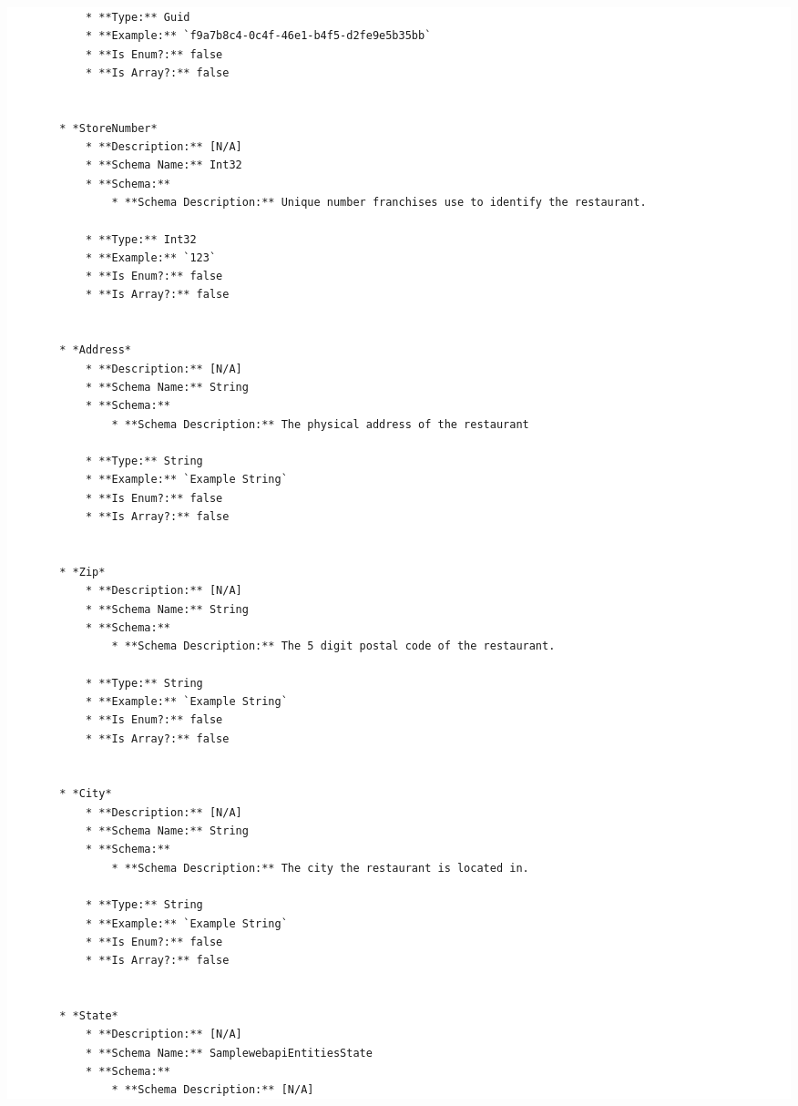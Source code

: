                 * **Type:** Guid
                * **Example:** `f9a7b8c4-0c4f-46e1-b4f5-d2fe9e5b35bb`
                * **Is Enum?:** false
                * **Is Array?:** false
            
        
            * *StoreNumber*
                * **Description:** [N/A]
                * **Schema Name:** Int32
                * **Schema:** 
                    * **Schema Description:** Unique number franchises use to identify the restaurant.
 
                * **Type:** Int32
                * **Example:** `123`
                * **Is Enum?:** false
                * **Is Array?:** false
            
        
            * *Address*
                * **Description:** [N/A]
                * **Schema Name:** String
                * **Schema:** 
                    * **Schema Description:** The physical address of the restaurant
 
                * **Type:** String
                * **Example:** `Example String`
                * **Is Enum?:** false
                * **Is Array?:** false
            
        
            * *Zip*
                * **Description:** [N/A]
                * **Schema Name:** String
                * **Schema:** 
                    * **Schema Description:** The 5 digit postal code of the restaurant.
 
                * **Type:** String
                * **Example:** `Example String`
                * **Is Enum?:** false
                * **Is Array?:** false
            
        
            * *City*
                * **Description:** [N/A]
                * **Schema Name:** String
                * **Schema:** 
                    * **Schema Description:** The city the restaurant is located in.
 
                * **Type:** String
                * **Example:** `Example String`
                * **Is Enum?:** false
                * **Is Array?:** false
            
        
            * *State*
                * **Description:** [N/A]
                * **Schema Name:** SamplewebapiEntitiesState
                * **Schema:** 
                    * **Schema Description:** [N/A]
 